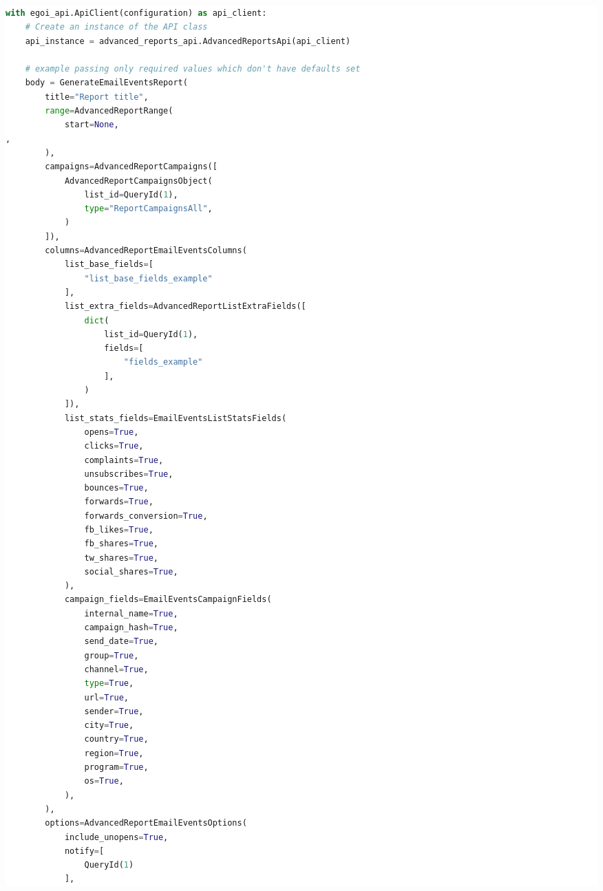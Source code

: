 ```python
with egoi_api.ApiClient(configuration) as api_client:
    # Create an instance of the API class
    api_instance = advanced_reports_api.AdvancedReportsApi(api_client)

    # example passing only required values which don't have defaults set
    body = GenerateEmailEventsReport(
        title="Report title",
        range=AdvancedReportRange(
            start=None,
,
        ),
        campaigns=AdvancedReportCampaigns([
            AdvancedReportCampaignsObject(
                list_id=QueryId(1),
                type="ReportCampaignsAll",
            )
        ]),
        columns=AdvancedReportEmailEventsColumns(
            list_base_fields=[
                "list_base_fields_example"
            ],
            list_extra_fields=AdvancedReportListExtraFields([
                dict(
                    list_id=QueryId(1),
                    fields=[
                        "fields_example"
                    ],
                )
            ]),
            list_stats_fields=EmailEventsListStatsFields(
                opens=True,
                clicks=True,
                complaints=True,
                unsubscribes=True,
                bounces=True,
                forwards=True,
                forwards_conversion=True,
                fb_likes=True,
                fb_shares=True,
                tw_shares=True,
                social_shares=True,
            ),
            campaign_fields=EmailEventsCampaignFields(
                internal_name=True,
                campaign_hash=True,
                send_date=True,
                group=True,
                channel=True,
                type=True,
                url=True,
                sender=True,
                city=True,
                country=True,
                region=True,
                program=True,
                os=True,
            ),
        ),
        options=AdvancedReportEmailEventsOptions(
            include_unopens=True,
            notify=[
                QueryId(1)
            ],
```
